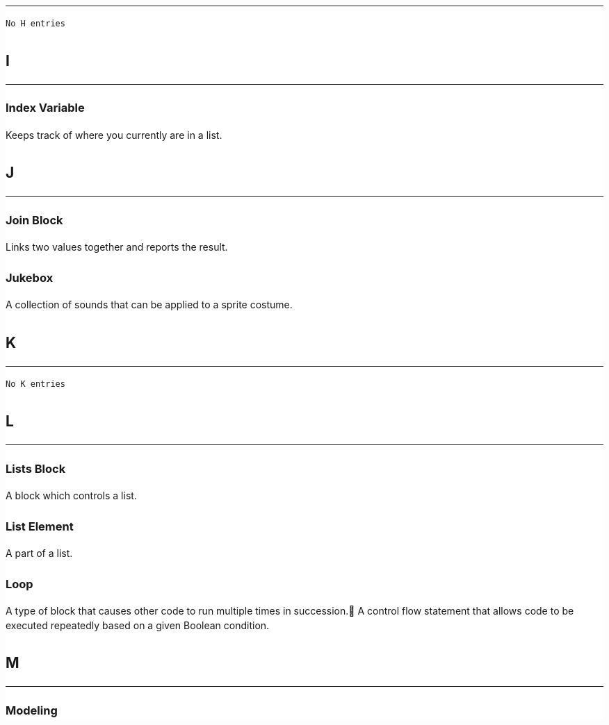 <hr />

`No H entries`

## I

<hr />

### Index Variable

Keeps track of where you currently are in a list.

## J

<hr />

### Join Block

Links two values together and reports the result.

### Jukebox

A collection of sounds that can be applied to a sprite costume.

## K

<hr />

`No K entries`

## L

<hr />

### Lists Block

A block which controls a list.

### List Element

A part of a list.

### Loop

A type of block that causes other code to run multiple times in succession. A control flow statement that allows code to be executed repeatedly based on a given Boolean condition.

## M

<hr />

### Modeling
